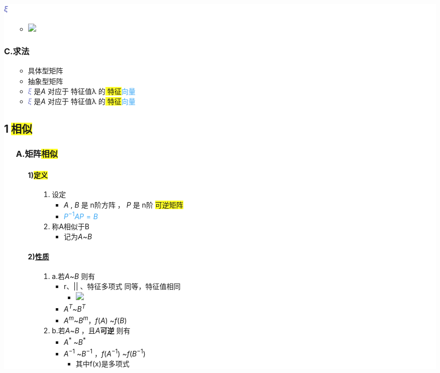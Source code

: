 </ul>

#### <span style="color:#797ec9;">$ξ$</span>​

<ul>

- ![](https://api2.mubu.com/v3/document_image/41c44fc4-1456-4b79-8adc-671fe0d80bb7-15201174.jpg)

</ul>

</ul>

### C.求法

<ul>

- 具体型矩阵
- 抽象型矩阵
- <span style="color:#797ec9;">$ξ$</span>​  是$A$​ 对应于 特征值λ 的<span style="background-color:#ffff26;"> 特征</span><span style="color:#3da8f5;">向量</span>
- <span style="color:#797ec9;">$ξ$</span>​  是$A$​ 对应于 特征值λ 的<span style="background-color:#ffff26;"> 特征</span><span style="color:#3da8f5;">向量</span>

</ul>

</ul>

## **1 <span style="background-color:#ffff26;">相似</span>**

<ul>

### **A.矩阵<span style="background-color:#ffff26;">相似</span>**

<ul>

#### **1)<span style="background-color:#ffff26;">定义</span>**

<ul>

1.  设定
    - $A$​ , $B$​ 是 n阶方阵 ， $P$​ 是 n阶 <span style="background-color:#ffff26;">可逆矩阵</span>
    - <span style="color:#3da8f5;">$P^{-1}AP=B$</span>​​​​​​​​​​
2.  称A相似于B
    - 记为$A$​~$B$​

</ul>

#### **2)<u>性质</u>**

<ul>

1.  a.若$A$​~$B$​ 则有
    - r、|| 、特征多项式 同等，特征值相同
        - ![](https://api2.mubu.com/v3/document_image/dd350f3d-3384-4378-a210-4e8c0deef5a7-15201174.jpg)
    - $A^T$​​​~$B^T$​​​
    - $A^m$​​​  ~$B^m$​​​ ，$f(A)$​​​​  ~$f(B)$​​​​
2.  b.若$A$​~$B$​ ，且$A$​**可逆** 则有
    - $A^*$​​​  ~$B^*$​​​
    - $A^{-1}$​​​​​​  ~$B^{-1}$​​​​​​ ，$f(A^{-1})$​​​​​​​​​  ~$f(B^{-1})$​​​​​​​​​
        - 其中f(x)是多项式
